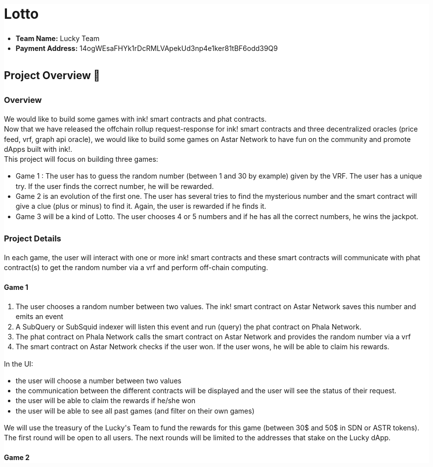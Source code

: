 # Lotto

- **Team Name:** Lucky Team
- **Payment Address:** 14ogWEsaFHYk1rDcRMLVApekUd3np4e1ker81tBF6odd39Q9

## Project Overview :page_facing_up:
### Overview

We would like to build some games with ink! smart contracts and phat contracts.  
Now that we have released the offchain rollup request-response for ink! smart contracts and three decentralized oracles (price feed, vrf, graph api oracle), we would like to build some games on Astar Network to have fun on the community and promote dApps built with ink!.  
This project will focus on building three games:
 - Game 1 : The user has to guess the random number (between 1 and 30 by example) given by the VRF. The user has a unique try. If the user finds the correct number, he will be rewarded.
 - Game 2 is an evolution of the first one. The user has several tries to find the mysterious number and the smart contract will give a clue (plus or minus) to find it. Again, the user is rewarded if he finds it.
 - Game 3 will be a kind of Lotto. The user chooses 4 or 5 numbers and if he has all the correct numbers, he wins the jackpot.

### Project Details

In each game, the user will interact with one or more ink! smart contracts and these smart contracts will communicate with phat contract(s) to get the random number via a vrf and perform off-chain computing.

#### Game 1

1) The user chooses a random number between two values. The ink! smart contract on Astar Network saves this number and emits an event
2) A SubQuery or SubSquid indexer will listen this event and run (query) the phat contract on Phala Network.
3) The phat contract on Phala Network calls the smart contract on Astar Network and provides the random number via a vrf
4) The smart contract on Astar Network checks if the user won. If the user wons, he will be able to claim his rewards.

In the UI:
- the user will choose a number between two values
- the communication between the different contracts will be displayed and the user will see the status of their request.
- the user will be able to claim the rewards if he/she won
- the user will be able to see all past games (and filter on their own games)

We will use the treasury of the Lucky's Team to fund the rewards for this game (between 30$ and 50$ in SDN or ASTR tokens).
The first round will be open to all users.
The next rounds will be limited to the addresses that stake on the Lucky dApp.

#### Game 2
